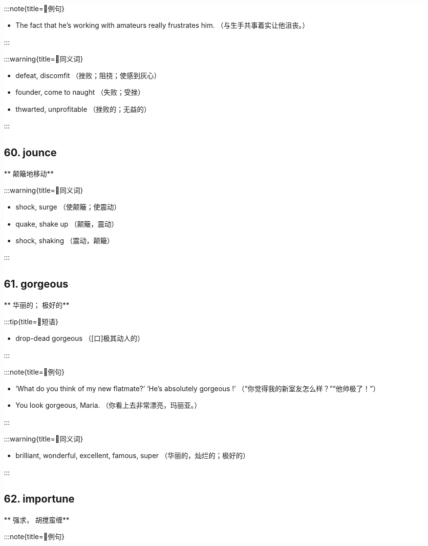 :::note{title=🎤例句}

- The fact that he’s working with amateurs really frustrates him. （与生手共事着实让他沮丧。）

:::

:::warning{title=🤔同义词}

- defeat, discomfit （挫败；阻挠；使感到灰心）

- founder, come to naught （失败；受挫）

- thwarted, unprofitable （挫败的；无益的）

:::


## 60. jounce

** 颠簸地移动**

:::warning{title=🤔同义词}

- shock, surge （使颠簸；使震动）

- quake, shake up （颠簸，震动）

- shock, shaking （震动，颠簸）

:::


## 61. gorgeous

** 华丽的； 极好的**

:::tip{title=🤩短语}

- drop-dead gorgeous （[口]极其动人的）

:::

:::note{title=🎤例句}

- ‘What do you think of my new flatmate?’ ‘He’s absolutely gorgeous !’ （“你觉得我的新室友怎么样？”“他帅极了！”）

- You look gorgeous, Maria. （你看上去非常漂亮，玛丽亚。）

:::

:::warning{title=🤔同义词}

- brilliant, wonderful, excellent, famous, super （华丽的，灿烂的；极好的）

:::


## 62. importune

** 强求， 胡搅蛮缠**

:::note{title=🎤例句}
